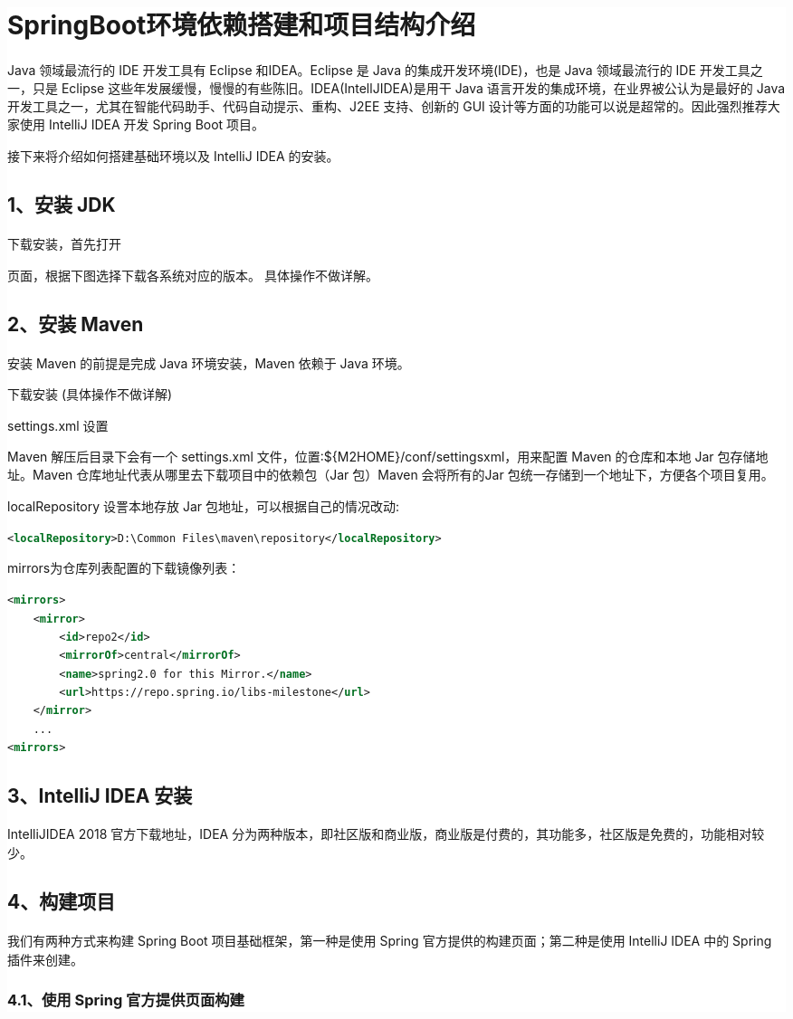 # SpringBoot环境依赖搭建和项目结构介绍

Java 领域最流行的 IDE 开发工具有 Eclipse 和IDEA。Eclipse 是 Java 的集成开发环境(IDE)，也是 Java 领域最流行的 IDE 开发工具之一，只是 Eclipse 这些年发展缓慢，慢慢的有些陈旧。IDEA(IntellJIDEA)是用干 Java 语言开发的集成环境，在业界被公认为是最好的 Java 开发工具之一，尤其在智能代码助手、代码自动提示、重构、J2EE 支持、创新的 GUI 设计等方面的功能可以说是超常的。因此强烈推荐大家使用 IntelliJ IDEA 开发 Spring Boot 项目。

接下来将介绍如何搭建基础环境以及 IntelliJ IDEA 的安装。

## 1、安装 JDK

下载安装，首先打开

[Oracle 官网 JDK 1.8]: https://www.oracle.com/java/technologies/downloads/#java8

页面，根据下图选择下载各系统对应的版本。 具体操作不做详解。

## 2、安装 Maven

安装 Maven 的前提是完成 Java 环境安装，Maven 依赖于 Java 环境。

下载安装 (具体操作不做详解)

settings.xml 设置

Maven 解压后目录下会有一个 settings.xml 文件，位置:${M2HOME}/conf/settingsxml，用来配置 Maven 的仓库和本地 Jar 包存储地址。Maven 仓库地址代表从哪里去下载项目中的依赖包（Jar 包）Maven 会将所有的Jar 包统一存储到一个地址下，方便各个项目复用。

localRepository 设詈本地存放 Jar 包地址，可以根据自己的情况改动:

```xml
<localRepository>D:\Common Files\maven\repository</localRepository>
```

mirrors为仓库列表配置的下载镜像列表：

```xml
<mirrors>
    <mirror>  
        <id>repo2</id>  
        <mirrorOf>central</mirrorOf>  
        <name>spring2.0 for this Mirror.</name>  
        <url>https://repo.spring.io/libs-milestone</url>  
    </mirror>
    ...
<mirrors>
```

## 3、IntelliJ IDEA 安装

IntelliJIDEA 2018 官方下载地址，IDEA 分为两种版本，即社区版和商业版，商业版是付费的，其功能多，社区版是免费的，功能相对较少。

## 4、构建项目

我们有两种方式来构建 Spring Boot 项目基础框架，第一种是使用 Spring 官方提供的构建页面；第二种是使用 IntelliJ IDEA 中的 Spring 插件来创建。

### 4.1、使用 Spring 官方提供页面构建
